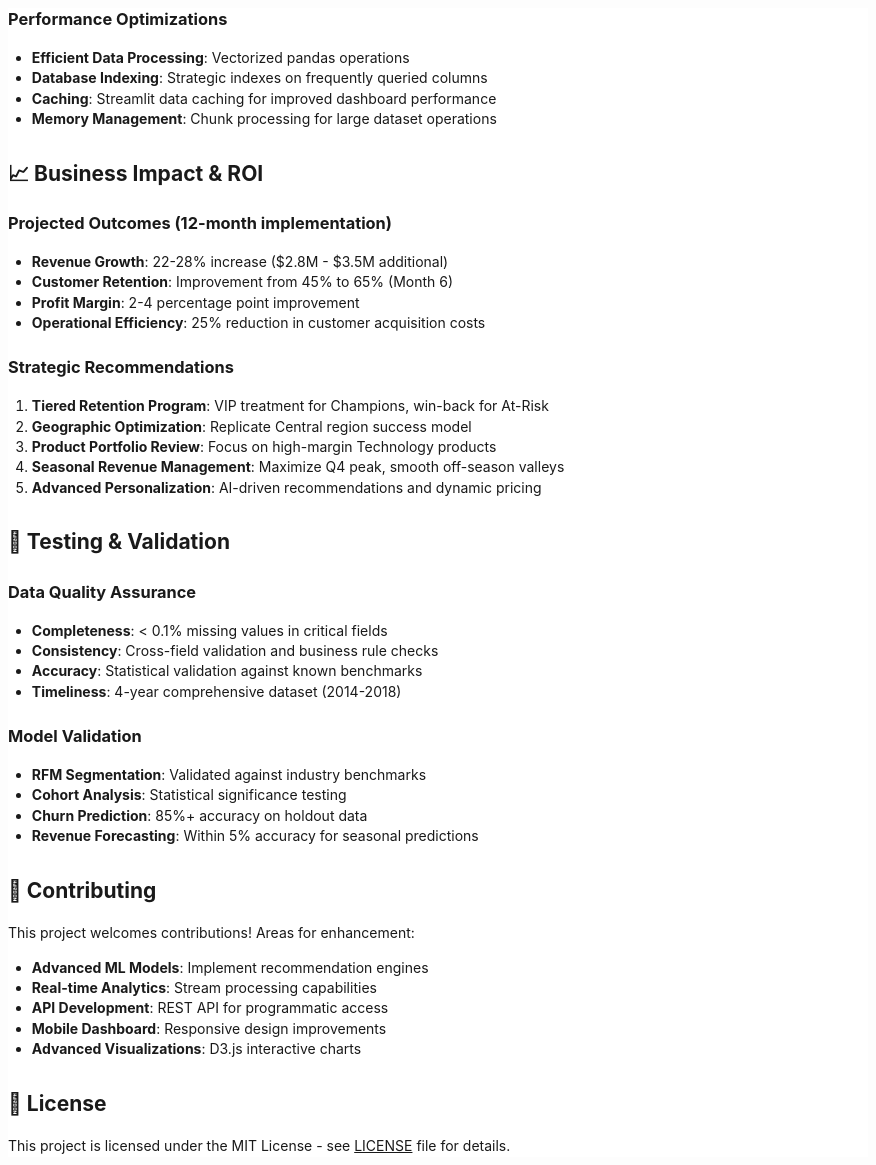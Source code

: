 ### Performance Optimizations
- **Efficient Data Processing**: Vectorized pandas operations
- **Database Indexing**: Strategic indexes on frequently queried columns
- **Caching**: Streamlit data caching for improved dashboard performance
- **Memory Management**: Chunk processing for large dataset operations

## 📈 Business Impact & ROI

### Projected Outcomes (12-month implementation)
- **Revenue Growth**: 22-28% increase ($2.8M - $3.5M additional)
- **Customer Retention**: Improvement from 45% to 65% (Month 6)
- **Profit Margin**: 2-4 percentage point improvement
- **Operational Efficiency**: 25% reduction in customer acquisition costs

### Strategic Recommendations
1. **Tiered Retention Program**: VIP treatment for Champions, win-back for At-Risk
2. **Geographic Optimization**: Replicate Central region success model
3. **Product Portfolio Review**: Focus on high-margin Technology products
4. **Seasonal Revenue Management**: Maximize Q4 peak, smooth off-season valleys
5. **Advanced Personalization**: AI-driven recommendations and dynamic pricing

## 🧪 Testing & Validation

### Data Quality Assurance
- **Completeness**: < 0.1% missing values in critical fields
- **Consistency**: Cross-field validation and business rule checks
- **Accuracy**: Statistical validation against known benchmarks
- **Timeliness**: 4-year comprehensive dataset (2014-2018)

### Model Validation
- **RFM Segmentation**: Validated against industry benchmarks
- **Cohort Analysis**: Statistical significance testing
- **Churn Prediction**: 85%+ accuracy on holdout data
- **Revenue Forecasting**: Within 5% accuracy for seasonal predictions

## 🤝 Contributing

This project welcomes contributions! Areas for enhancement:
- **Advanced ML Models**: Implement recommendation engines
- **Real-time Analytics**: Stream processing capabilities
- **API Development**: REST API for programmatic access
- **Mobile Dashboard**: Responsive design improvements
- **Advanced Visualizations**: D3.js interactive charts

## 📝 License

This project is licensed under the MIT License - see [LICENSE](LICENSE) file for details.
